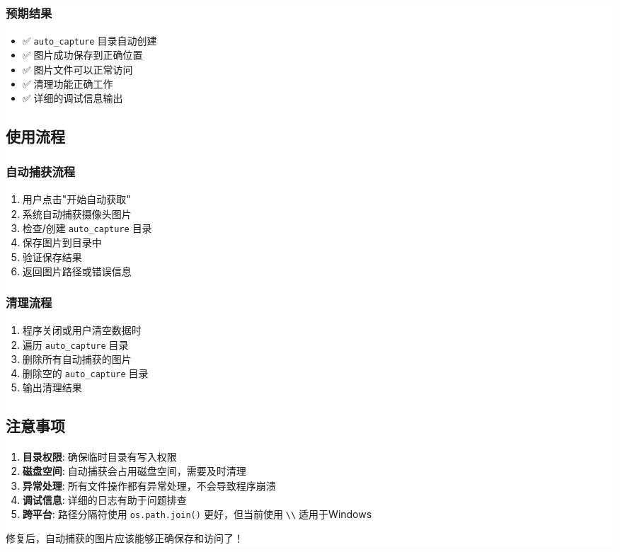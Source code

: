 ### 预期结果
- ✅ `auto_capture` 目录自动创建
- ✅ 图片成功保存到正确位置
- ✅ 图片文件可以正常访问
- ✅ 清理功能正确工作
- ✅ 详细的调试信息输出

## 使用流程

### 自动捕获流程
1. 用户点击"开始自动获取"
2. 系统自动捕获摄像头图片
3. 检查/创建 `auto_capture` 目录
4. 保存图片到目录中
5. 验证保存结果
6. 返回图片路径或错误信息

### 清理流程
1. 程序关闭或用户清空数据时
2. 遍历 `auto_capture` 目录
3. 删除所有自动捕获的图片
4. 删除空的 `auto_capture` 目录
5. 输出清理结果

## 注意事项

1. **目录权限**: 确保临时目录有写入权限
2. **磁盘空间**: 自动捕获会占用磁盘空间，需要及时清理
3. **异常处理**: 所有文件操作都有异常处理，不会导致程序崩溃
4. **调试信息**: 详细的日志有助于问题排查
5. **跨平台**: 路径分隔符使用 `os.path.join()` 更好，但当前使用 `\\` 适用于Windows

修复后，自动捕获的图片应该能够正确保存和访问了！
